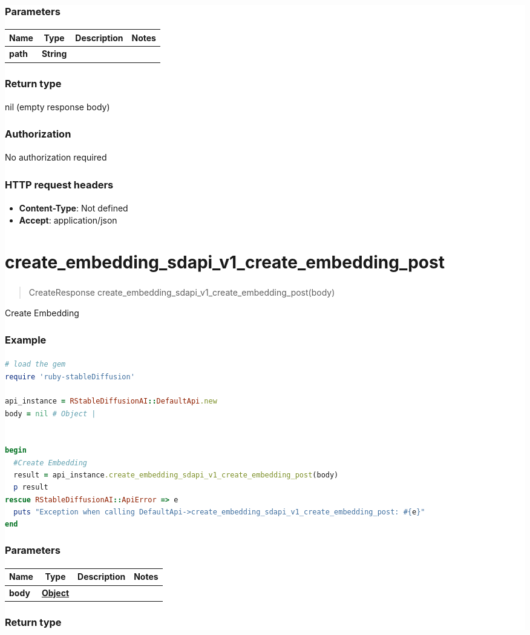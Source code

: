### Parameters

Name | Type | Description  | Notes
------------- | ------------- | ------------- | -------------
 **path** | **String**|  | 

### Return type

nil (empty response body)

### Authorization

No authorization required

### HTTP request headers

 - **Content-Type**: Not defined
 - **Accept**: application/json



# **create_embedding_sdapi_v1_create_embedding_post**
> CreateResponse create_embedding_sdapi_v1_create_embedding_post(body)

Create Embedding

### Example
```ruby
# load the gem
require 'ruby-stableDiffusion'

api_instance = RStableDiffusionAI::DefaultApi.new
body = nil # Object | 


begin
  #Create Embedding
  result = api_instance.create_embedding_sdapi_v1_create_embedding_post(body)
  p result
rescue RStableDiffusionAI::ApiError => e
  puts "Exception when calling DefaultApi->create_embedding_sdapi_v1_create_embedding_post: #{e}"
end
```

### Parameters

Name | Type | Description  | Notes
------------- | ------------- | ------------- | -------------
 **body** | [**Object**](Object.md)|  | 

### Return type
